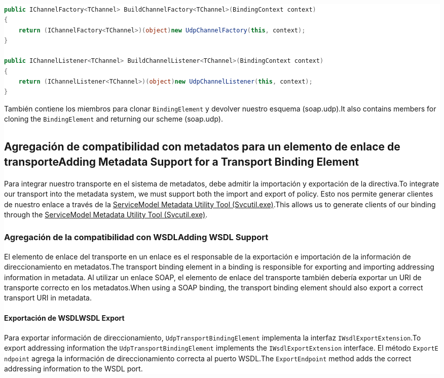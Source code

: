 ```csharp
public IChannelFactory<TChannel> BuildChannelFactory<TChannel>(BindingContext context)  
{  
    return (IChannelFactory<TChannel>)(object)new UdpChannelFactory(this, context);  
}  
  
public IChannelListener<TChannel> BuildChannelListener<TChannel>(BindingContext context)  
{  
    return (IChannelListener<TChannel>)(object)new UdpChannelListener(this, context);  
}  
```  
  
 <span data-ttu-id="e662d-212">También contiene los miembros para clonar `BindingElement` y devolver nuestro esquema (soap.udp).</span><span class="sxs-lookup"><span data-stu-id="e662d-212">It also contains members for cloning the `BindingElement` and returning our scheme (soap.udp).</span></span>  
  
## <a name="adding-metadata-support-for-a-transport-binding-element"></a><span data-ttu-id="e662d-213">Agregación de compatibilidad con metadatos para un elemento de enlace de transporte</span><span class="sxs-lookup"><span data-stu-id="e662d-213">Adding Metadata Support for a Transport Binding Element</span></span>  
 <span data-ttu-id="e662d-214">Para integrar nuestro transporte en el sistema de metadatos, debe admitir la importación y exportación de la directiva.</span><span class="sxs-lookup"><span data-stu-id="e662d-214">To integrate our transport into the metadata system, we must support both the import and export of policy.</span></span> <span data-ttu-id="e662d-215">Esto nos permite generar clientes de nuestro enlace a través de la [ServiceModel Metadata Utility Tool (Svcutil.exe)](../../../../docs/framework/wcf/servicemodel-metadata-utility-tool-svcutil-exe.md).</span><span class="sxs-lookup"><span data-stu-id="e662d-215">This allows us to generate clients of our binding through the [ServiceModel Metadata Utility Tool (Svcutil.exe)](../../../../docs/framework/wcf/servicemodel-metadata-utility-tool-svcutil-exe.md).</span></span>  
  
### <a name="adding-wsdl-support"></a><span data-ttu-id="e662d-216">Agregación de la compatibilidad con WSDL</span><span class="sxs-lookup"><span data-stu-id="e662d-216">Adding WSDL Support</span></span>  
 <span data-ttu-id="e662d-217">El elemento de enlace del transporte en un enlace es el responsable de la exportación e importación de la información de direccionamiento en metadatos.</span><span class="sxs-lookup"><span data-stu-id="e662d-217">The transport binding element in a binding is responsible for exporting and importing addressing information in metadata.</span></span> <span data-ttu-id="e662d-218">Al utilizar un enlace SOAP, el elemento de enlace del transporte también debería exportar un URI de transporte correcto en los metadatos.</span><span class="sxs-lookup"><span data-stu-id="e662d-218">When using a SOAP binding, the transport binding element should also export a correct transport URI in metadata.</span></span>  
  
#### <a name="wsdl-export"></a><span data-ttu-id="e662d-219">Exportación de WSDL</span><span class="sxs-lookup"><span data-stu-id="e662d-219">WSDL Export</span></span>  
 <span data-ttu-id="e662d-220">Para exportar información de direccionamiento, `UdpTransportBindingElement` implementa la interfaz `IWsdlExportExtension`.</span><span class="sxs-lookup"><span data-stu-id="e662d-220">To export addressing information the `UdpTransportBindingElement` implements the `IWsdlExportExtension` interface.</span></span> <span data-ttu-id="e662d-221">El método `ExportEndpoint` agrega la información de direccionamiento correcta al puerto WSDL.</span><span class="sxs-lookup"><span data-stu-id="e662d-221">The `ExportEndpoint` method adds the correct addressing information to the WSDL port.</span></span>  
  